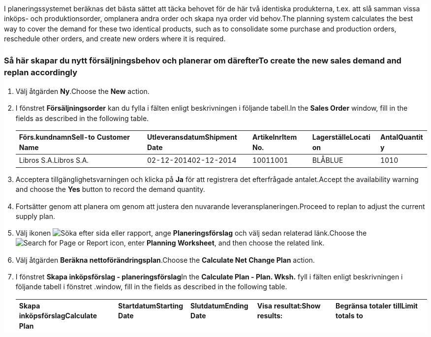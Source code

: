  <span data-ttu-id="f697c-290">I planeringssystemet beräknas det bästa sättet att täcka behovet för de här två identiska produkterna, t.ex. att slå samman vissa inköps- och produktionsorder, omplanera andra order och skapa nya order vid behov.</span><span class="sxs-lookup"><span data-stu-id="f697c-290">The planning system calculates the best way to cover the demand for these two identical products, such as to consolidate some purchase and production orders, reschedule other orders, and create new orders where it is required.</span></span>  

### <a name="to-create-the-new-sales-demand-and-replan-accordingly"></a><span data-ttu-id="f697c-291">Så här skapar du nytt försäljningsbehov och planerar om därefter</span><span class="sxs-lookup"><span data-stu-id="f697c-291">To create the new sales demand and replan accordingly</span></span>  

1. <span data-ttu-id="f697c-292">Välj åtgärden **Ny**.</span><span class="sxs-lookup"><span data-stu-id="f697c-292">Choose the **New** action.</span></span>  
2. <span data-ttu-id="f697c-293">I fönstret **Försäljningsorder** kan du fylla i fälten enligt beskrivningen i följande tabell.</span><span class="sxs-lookup"><span data-stu-id="f697c-293">In the **Sales Order** window, fill in the fields as described in the following table.</span></span>  


   | <span data-ttu-id="f697c-294">Förs.kundnamn</span><span class="sxs-lookup"><span data-stu-id="f697c-294">Sell-to Customer Name</span></span> | <span data-ttu-id="f697c-295">Utleveransdatum</span><span class="sxs-lookup"><span data-stu-id="f697c-295">Shipment Date</span></span> | <span data-ttu-id="f697c-296">Artikelnr</span><span class="sxs-lookup"><span data-stu-id="f697c-296">Item No.</span></span> | <span data-ttu-id="f697c-297">Lagerställe</span><span class="sxs-lookup"><span data-stu-id="f697c-297">Location</span></span> | <span data-ttu-id="f697c-298">Antal</span><span class="sxs-lookup"><span data-stu-id="f697c-298">Quantity</span></span> |
   |-----------------------|---------------|----------|----------|----------|
   |      <span data-ttu-id="f697c-299">Libros S.A.</span><span class="sxs-lookup"><span data-stu-id="f697c-299">Libros S.A.</span></span>      |  <span data-ttu-id="f697c-300">02-12-2014</span><span class="sxs-lookup"><span data-stu-id="f697c-300">02-12-2014</span></span>   |   <span data-ttu-id="f697c-301">1001</span><span class="sxs-lookup"><span data-stu-id="f697c-301">1001</span></span>   |   <span data-ttu-id="f697c-302">BLÅ</span><span class="sxs-lookup"><span data-stu-id="f697c-302">BLUE</span></span>   |    <span data-ttu-id="f697c-303">10</span><span class="sxs-lookup"><span data-stu-id="f697c-303">10</span></span>    |


3. <span data-ttu-id="f697c-304">Acceptera tillgänglighetsvarningen och klicka på **Ja** för att registrera det efterfrågade antalet.</span><span class="sxs-lookup"><span data-stu-id="f697c-304">Accept the availability warning and choose the **Yes** button to record the demand quantity.</span></span>  
4. <span data-ttu-id="f697c-305">Fortsätter genom att planera om genom att justera den nuvarande leveransplaneringen.</span><span class="sxs-lookup"><span data-stu-id="f697c-305">Proceed to replan to adjust the current supply plan.</span></span>  
5. <span data-ttu-id="f697c-306">Välj ikonen ![Söka efter sida eller rapport](media/ui-search/search_small.png "Ikonen Söka efter sida eller rapport"), ange **Planeringsförslag** och välj sedan relaterad länk.</span><span class="sxs-lookup"><span data-stu-id="f697c-306">Choose the ![Search for Page or Report](media/ui-search/search_small.png "Search for Page or Report icon") icon, enter **Planning Worksheet**, and then choose the related link.</span></span>  
6. <span data-ttu-id="f697c-307">Välj åtgärden **Beräkna nettoförändringsplan**.</span><span class="sxs-lookup"><span data-stu-id="f697c-307">Choose the **Calculate Net Change Plan** action.</span></span>  
7. <span data-ttu-id="f697c-308">I fönstret **Skapa inköpsförslag - planeringsförslag**</span><span class="sxs-lookup"><span data-stu-id="f697c-308">In the **Calculate Plan - Plan. Wksh.**</span></span> <span data-ttu-id="f697c-309">fyll i fälten enligt beskrivningen i följande tabell i fönstret .</span><span class="sxs-lookup"><span data-stu-id="f697c-309">window, fill in the fields as described in the following table.</span></span>  


   |             <span data-ttu-id="f697c-310">Skapa inköpsförslag</span><span class="sxs-lookup"><span data-stu-id="f697c-310">Calculate Plan</span></span>              | <span data-ttu-id="f697c-311">Startdatum</span><span class="sxs-lookup"><span data-stu-id="f697c-311">Starting Date</span></span> | <span data-ttu-id="f697c-312">Slutdatum</span><span class="sxs-lookup"><span data-stu-id="f697c-312">Ending Date</span></span> | <span data-ttu-id="f697c-313">Visa resultat:</span><span class="sxs-lookup"><span data-stu-id="f697c-313">Show results:</span></span> |    <span data-ttu-id="f697c-314">Begränsa totaler till</span><span class="sxs-lookup"><span data-stu-id="f697c-314">Limit totals to</span></span>     |
   |-----------------------------------------|---------------|-------------|---------------|------------------------|